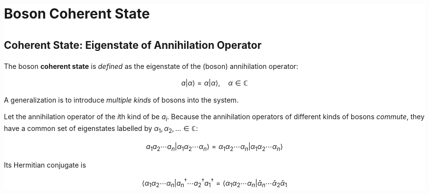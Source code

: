 <style>
    .katex {
        font-size: 1.1em;
    }
    .remark {
        border-radius: 15px;
        padding: 20px;
        background-color: SeaGreen;
        color: White;
    }
    .result {
        border-radius: 15px;
        padding: 20px;
        background-color: DarkSlateBlue;
        color: White;
    }
</style>

# Boson Coherent State

## Coherent State: Eigenstate of Annihilation Operator

The boson **coherent state** is *defined* as the eigenstate of the (boson) annihilation operator:

$$
a |\alpha \rangle =\alpha |\alpha \rangle, 
\quad
\alpha \in \mathbb{C}
$$

A generalization is to introduce *multiple kinds* of bosons into the system. 

Let the annihilation operator of the $i$th kind of be $a_i$. Because the annihilation operators of different kinds of bosons *commute*, they have a common set of eigenstates labelled by $\alpha_1, \alpha_2, ... \in \mathbb{C}$:

$$
a_1 a_2 \cdots a_n 
|\alpha_1\alpha_2 \cdots \alpha_n\rangle 
= \alpha_1\alpha_2 \cdots \alpha_n
| \alpha_1\alpha_2 \cdots \alpha_n\rangle
$$

Its Hermitian conjugate is

$$
\langle \alpha_1\alpha_2 \cdots \alpha_n|
a_n^\dagger \cdots a_2^\dagger a_1^\dagger
=\langle \alpha_1\alpha_2 \cdots \alpha_n|
\bar{\alpha}_n \cdots \bar{\alpha}_2 \bar{\alpha}_1
$$
